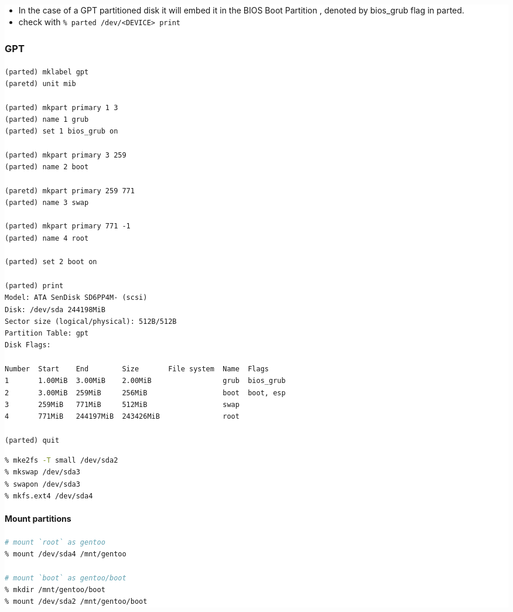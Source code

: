 * In the case of a GPT partitioned disk it will embed it in the BIOS Boot Partition , denoted by bios_grub flag in parted.
* check with `% parted /dev/<DEVICE> print`

### GPT

```txt
(parted) mklabel gpt
(paretd) unit mib

(parted) mkpart primary 1 3
(parted) name 1 grub
(parted) set 1 bios_grub on

(parted) mkpart primary 3 259
(parted) name 2 boot

(paretd) mkpart primary 259 771
(parted) name 3 swap

(parted) mkpart primary 771 -1
(parted) name 4 root

(parted) set 2 boot on

(parted) print
Model: ATA SenDisk SD6PP4M- (scsi)
Disk: /dev/sda 244198MiB
Sector size (logical/physical): 512B/512B
Partition Table: gpt
Disk Flags:

Number  Start    End        Size       File system  Name  Flags
1       1.00MiB  3.00MiB    2.00MiB                 grub  bios_grub
2       3.00MiB  259MiB     256MiB                  boot  boot, esp
3       259MiB   771MiB     512MiB                  swap
4       771MiB   244197MiB  243426MiB               root

(parted) quit
```

```zsh
% mke2fs -T small /dev/sda2
% mkswap /dev/sda3
% swapon /dev/sda3
% mkfs.ext4 /dev/sda4
```

#### Mount partitions

```zsh
# mount `root` as gentoo
% mount /dev/sda4 /mnt/gentoo

# mount `boot` as gentoo/boot
% mkdir /mnt/gentoo/boot
% mount /dev/sda2 /mnt/gentoo/boot
```
